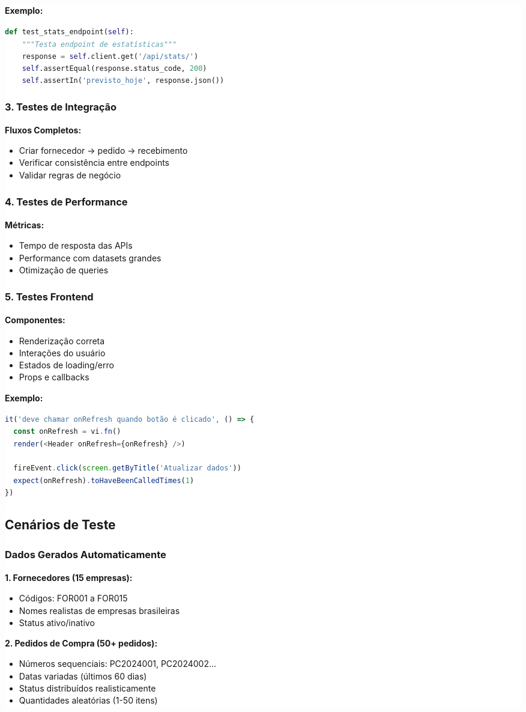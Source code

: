 **Exemplo:**
```python
def test_stats_endpoint(self):
    """Testa endpoint de estatísticas"""
    response = self.client.get('/api/stats/')
    self.assertEqual(response.status_code, 200)
    self.assertIn('previsto_hoje', response.json())
```

### 3. Testes de Integração

**Fluxos Completos:**
- Criar fornecedor → pedido → recebimento
- Verificar consistência entre endpoints
- Validar regras de negócio

### 4. Testes de Performance

**Métricas:**
- Tempo de resposta das APIs
- Performance com datasets grandes
- Otimização de queries

### 5. Testes Frontend

**Componentes:**
- Renderização correta
- Interações do usuário
- Estados de loading/erro
- Props e callbacks

**Exemplo:**
```javascript
it('deve chamar onRefresh quando botão é clicado', () => {
  const onRefresh = vi.fn()
  render(<Header onRefresh={onRefresh} />)
  
  fireEvent.click(screen.getByTitle('Atualizar dados'))
  expect(onRefresh).toHaveBeenCalledTimes(1)
})
```

## Cenários de Teste

### Dados Gerados Automaticamente

**1. Fornecedores (15 empresas):**
- Códigos: FOR001 a FOR015
- Nomes realistas de empresas brasileiras
- Status ativo/inativo

**2. Pedidos de Compra (50+ pedidos):**
- Números sequenciais: PC2024001, PC2024002...
- Datas variadas (últimos 60 dias)
- Status distribuídos realisticamente
- Quantidades aleatórias (1-50 itens)
